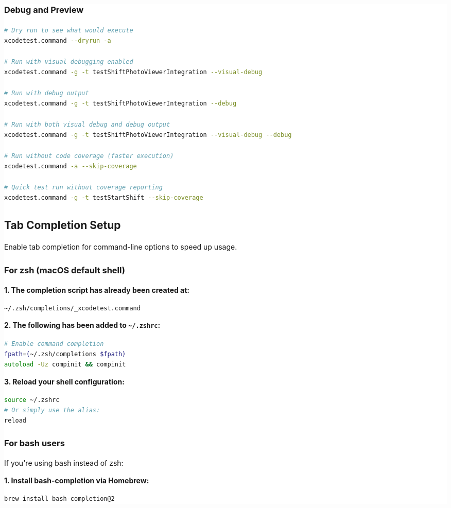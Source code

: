 ### Debug and Preview
```bash
# Dry run to see what would execute
xcodetest.command --dryrun -a

# Run with visual debugging enabled
xcodetest.command -g -t testShiftPhotoViewerIntegration --visual-debug

# Run with debug output
xcodetest.command -g -t testShiftPhotoViewerIntegration --debug

# Run with both visual debug and debug output
xcodetest.command -g -t testShiftPhotoViewerIntegration --visual-debug --debug

# Run without code coverage (faster execution)
xcodetest.command -a --skip-coverage

# Quick test run without coverage reporting
xcodetest.command -g -t testStartShift --skip-coverage
```

## Tab Completion Setup

Enable tab completion for command-line options to speed up usage.

### For zsh (macOS default shell)

**1. The completion script has already been created at:**
```
~/.zsh/completions/_xcodetest.command
```

**2. The following has been added to `~/.zshrc`:**
```zsh
# Enable command completion
fpath=(~/.zsh/completions $fpath)
autoload -Uz compinit && compinit
```

**3. Reload your shell configuration:**
```bash
source ~/.zshrc
# Or simply use the alias:
reload
```

### For bash users

If you're using bash instead of zsh:

**1. Install bash-completion via Homebrew:**
```bash
brew install bash-completion@2
```

